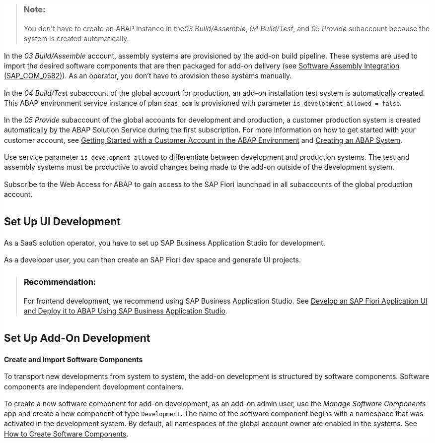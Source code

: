 > ### Note:  
> You don't have to create an ABAP instance in the*03 Build/Assemble*, *04 Build/Test*, and *05 Provide* subaccount because the system is created automatically.

In the *03 Build/Assemble* account, assembly systems are provisioned by the add-on build pipeline. These systems are used to import the desired software components that are then packaged for add-on delivery \(see [Software Assembly Integration \(SAP\_COM\_0582\)](software-assembly-integration-sap-com-0582-26b8df5.md)\). As an operator, you don’t have to provision these systems manually.

In the *04 Build/Test* subaccount of the global account for production, an add-on installation test system is automatically created. This ABAP environment service instance of plan `saas_oem` is provisioned with parameter `is_development_allowed = false`.

In the *05 Provide* subaccount of the global accounts for development and production, a customer production system is created automatically by the ABAP Solution Service during the first subscription. For more information on how to get started with your customer account, see [Getting Started with a Customer Account in the ABAP Environment](../20-getting-started/getting-started-with-a-customer-account-in-the-abap-environment-e34a329.md) and [Creating an ABAP System](https://help.sap.com/viewer/65de2977205c403bbc107264b8eccf4b/Cloud/en-US/50b32f144e184154987a06e4b55ce447.html).

Use service parameter `is_development_allowed` to differentiate between development and production systems. The test and assembly systems must be productive to avoid changes being made to the add-on outside of the development system.

Subscribe to the Web Access for ABAP to gain access to the SAP Fiori launchpad in all subaccounts of the global production account.

<a name="loio3f03dfe2f21b471ab98abc6f208c3762"/>



## Set Up UI Development

As a SaaS solution operator, you have to set up SAP Business Application Studio for development.

As a developer user, you can then create an SAP Fiori dev space and generate UI projects.

> ### Recommendation:  
> For frontend development, we recommend using SAP Business Application Studio. See [Develop an SAP Fiori Application UI and Deploy it to ABAP Using SAP Business Application Studio](develop-an-sap-fiori-application-ui-and-deploy-it-to-abap-using-sap-business-application-eaaeba4.md).

<a name="loio89a353151e534380a03b2a572a227731"/>



## Set Up Add-On Development

**Create and Import Software Components**

To transport new developments from system to system, the add-on development is structured by software components. Software components are independent development containers.

To create a new software component for add-on development, as an add-on admin user, use the *Manage Software Components* app and create a new component of type `Development`. The name of the software component begins with a namespace that was activated in the development system. By default, all namespaces of the global account owner are enabled in the systems. See [How to Create Software Components](../50-administration-and-ops/how-to-create-software-components-67e2f2e.md).
